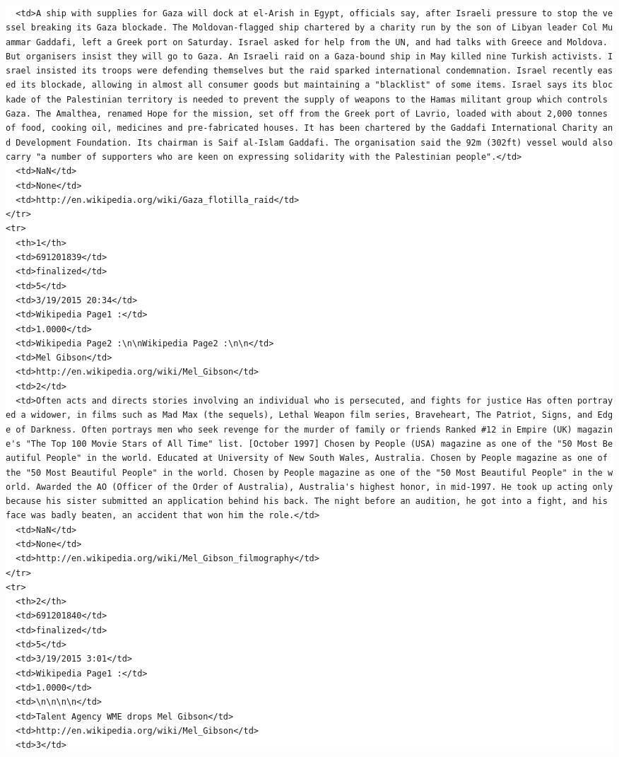       <td>A ship with supplies for Gaza will dock at el-Arish in Egypt, officials say, after Israeli pressure to stop the vessel breaking its Gaza blockade. The Moldovan-flagged ship chartered by a charity run by the son of Libyan leader Col Muammar Gaddafi, left a Greek port on Saturday. Israel asked for help from the UN, and had talks with Greece and Moldova. But organisers insist they will go to Gaza. An Israeli raid on a Gaza-bound ship in May killed nine Turkish activists. Israel insisted its troops were defending themselves but the raid sparked international condemnation. Israel recently eased its blockade, allowing in almost all consumer goods but maintaining a "blacklist" of some items. Israel says its blockade of the Palestinian territory is needed to prevent the supply of weapons to the Hamas militant group which controls Gaza. The Amalthea, renamed Hope for the mission, set off from the Greek port of Lavrio, loaded with about 2,000 tonnes of food, cooking oil, medicines and pre-fabricated houses. It has been chartered by the Gaddafi International Charity and Development Foundation. Its chairman is Saif al-Islam Gaddafi. The organisation said the 92m (302ft) vessel would also carry "a number of supporters who are keen on expressing solidarity with the Palestinian people".</td>
      <td>NaN</td>
      <td>None</td>
      <td>http://en.wikipedia.org/wiki/Gaza_flotilla_raid</td>
    </tr>
    <tr>
      <th>1</th>
      <td>691201839</td>
      <td>finalized</td>
      <td>5</td>
      <td>3/19/2015 20:34</td>
      <td>Wikipedia Page1 :</td>
      <td>1.0000</td>
      <td>Wikipedia Page2 :\n\nWikipedia Page2 :\n\n</td>
      <td>Mel Gibson</td>
      <td>http://en.wikipedia.org/wiki/Mel_Gibson</td>
      <td>2</td>
      <td>Often acts and directs stories involving an individual who is persecuted, and fights for justice Has often portrayed a widower, in films such as Mad Max (the sequels), Lethal Weapon film series, Braveheart, The Patriot, Signs, and Edge of Darkness. Often portrays men who seek revenge for the murder of family or friends Ranked #12 in Empire (UK) magazine's "The Top 100 Movie Stars of All Time" list. [October 1997] Chosen by People (USA) magazine as one of the "50 Most Beautiful People" in the world. Educated at University of New South Wales, Australia. Chosen by People magazine as one of the "50 Most Beautiful People" in the world. Chosen by People magazine as one of the "50 Most Beautiful People" in the world. Awarded the AO (Officer of the Order of Australia), Australia's highest honor, in mid-1997. He took up acting only because his sister submitted an application behind his back. The night before an audition, he got into a fight, and his face was badly beaten, an accident that won him the role.</td>
      <td>NaN</td>
      <td>None</td>
      <td>http://en.wikipedia.org/wiki/Mel_Gibson_filmography</td>
    </tr>
    <tr>
      <th>2</th>
      <td>691201840</td>
      <td>finalized</td>
      <td>5</td>
      <td>3/19/2015 3:01</td>
      <td>Wikipedia Page1 :</td>
      <td>1.0000</td>
      <td>\n\n\n\n</td>
      <td>Talent Agency WME drops Mel Gibson</td>
      <td>http://en.wikipedia.org/wiki/Mel_Gibson</td>
      <td>3</td>